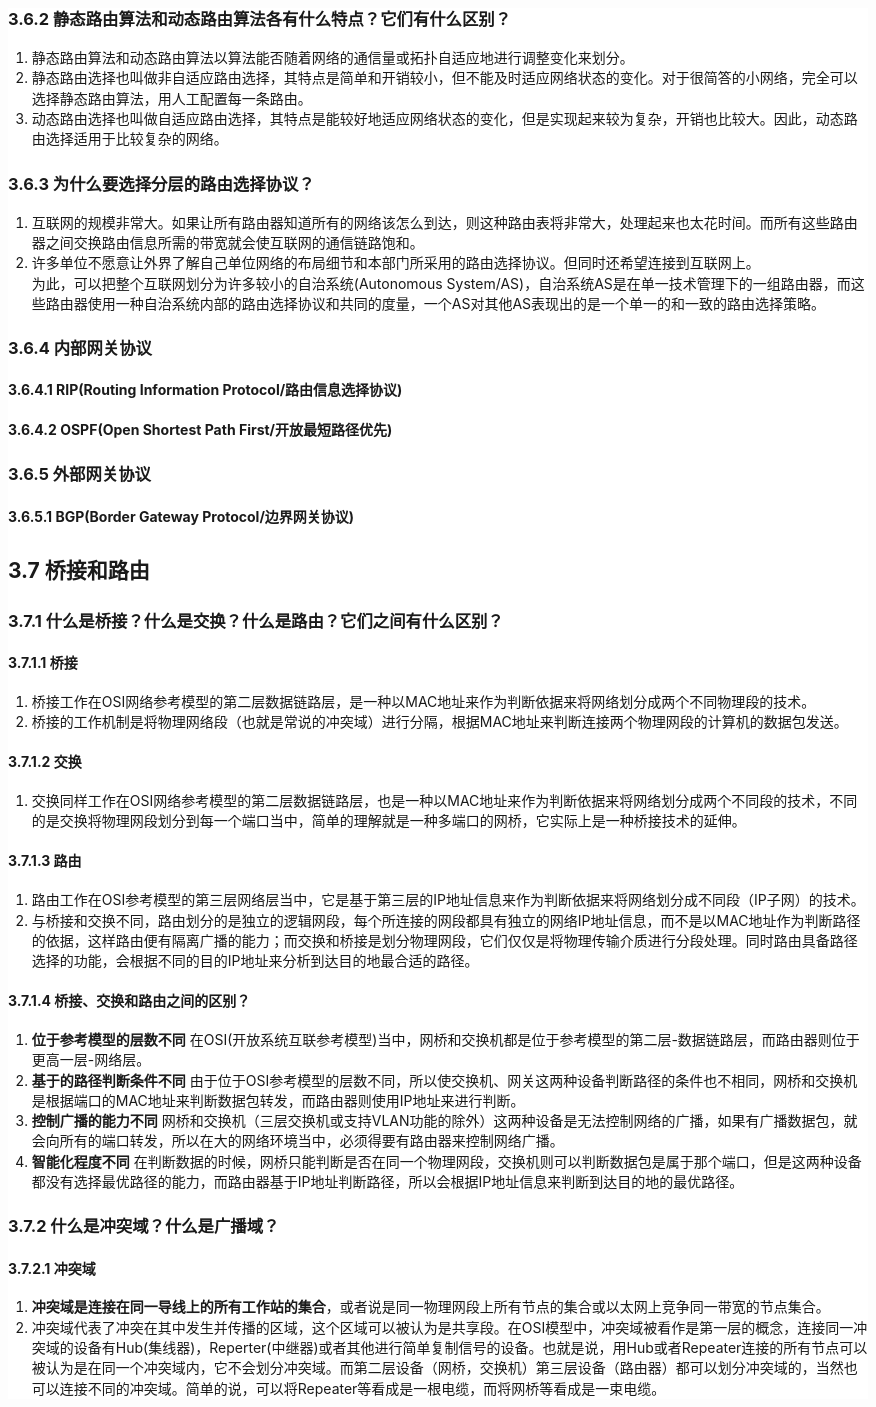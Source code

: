 ### 3.6.2 静态路由算法和动态路由算法各有什么特点？它们有什么区别？
1. 静态路由算法和动态路由算法以算法能否随着网络的通信量或拓扑自适应地进行调整变化来划分。
2. 静态路由选择也叫做非自适应路由选择，其特点是简单和开销较小，但不能及时适应网络状态的变化。对于很简答的小网络，完全可以选择静态路由算法，用人工配置每一条路由。
3. 动态路由选择也叫做自适应路由选择，其特点是能较好地适应网络状态的变化，但是实现起来较为复杂，开销也比较大。因此，动态路由选择适用于比较复杂的网络。

### 3.6.3 为什么要选择分层的路由选择协议？
1. 互联网的规模非常大。如果让所有路由器知道所有的网络该怎么到达，则这种路由表将非常大，处理起来也太花时间。而所有这些路由器之间交换路由信息所需的带宽就会使互联网的通信链路饱和。
2. 许多单位不愿意让外界了解自己单位网络的布局细节和本部门所采用的路由选择协议。但同时还希望连接到互联网上。<br>
为此，可以把整个互联网划分为许多较小的自治系统(Autonomous System/AS)，自治系统AS是在单一技术管理下的一组路由器，而这些路由器使用一种自治系统内部的路由选择协议和共同的度量，一个AS对其他AS表现出的是一个单一的和一致的路由选择策略。

### 3.6.4 内部网关协议
#### 3.6.4.1 RIP(Routing Information Protocol/路由信息选择协议)

#### 3.6.4.2 OSPF(Open Shortest Path First/开放最短路径优先)

### 3.6.5 外部网关协议
#### 3.6.5.1 BGP(Border Gateway Protocol/边界网关协议)

## 3.7 桥接和路由
### 3.7.1 什么是桥接？什么是交换？什么是路由？它们之间有什么区别？
#### 3.7.1.1 桥接
1. 桥接工作在OSI网络参考模型的第二层数据链路层，是一种以MAC地址来作为判断依据来将网络划分成两个不同物理段的技术。
2. 桥接的工作机制是将物理网络段（也就是常说的冲突域）进行分隔，根据MAC地址来判断连接两个物理网段的计算机的数据包发送。

#### 3.7.1.2 交换
1. 交换同样工作在OSI网络参考模型的第二层数据链路层，也是一种以MAC地址来作为判断依据来将网络划分成两个不同段的技术，不同的是交换将物理网段划分到每一个端口当中，简单的理解就是一种多端口的网桥，它实际上是一种桥接技术的延伸。

#### 3.7.1.3 路由
1. 路由工作在OSI参考模型的第三层网络层当中，它是基于第三层的IP地址信息来作为判断依据来将网络划分成不同段（IP子网）的技术。
2. 与桥接和交换不同，路由划分的是独立的逻辑网段，每个所连接的网段都具有独立的网络IP地址信息，而不是以MAC地址作为判断路径的依据，这样路由便有隔离广播的能力；而交换和桥接是划分物理网段，它们仅仅是将物理传输介质进行分段处理。同时路由具备路径选择的功能，会根据不同的目的IP地址来分析到达目的地最合适的路径。 

#### 3.7.1.4 桥接、交换和路由之间的区别？
1. **位于参考模型的层数不同**  在OSI(开放系统互联参考模型)当中，网桥和交换机都是位于参考模型的第二层-数据链路层，而路由器则位于更高一层-网络层。
2. **基于的路径判断条件不同**  由于位于OSI参考模型的层数不同，所以使交换机、网关这两种设备判断路径的条件也不相同，网桥和交换机是根据端口的MAC地址来判断数据包转发，而路由器则使用IP地址来进行判断。
3. **控制广播的能力不同**  网桥和交换机（三层交换机或支持VLAN功能的除外）这两种设备是无法控制网络的广播，如果有广播数据包，就会向所有的端口转发，所以在大的网络环境当中，必须得要有路由器来控制网络广播。
4. **智能化程度不同**  在判断数据的时候，网桥只能判断是否在同一个物理网段，交换机则可以判断数据包是属于那个端口，但是这两种设备都没有选择最优路径的能力，而路由器基于IP地址判断路径，所以会根据IP地址信息来判断到达目的地的最优路径。

### 3.7.2 什么是冲突域？什么是广播域？
#### 3.7.2.1 冲突域
1. **冲突域是连接在同一导线上的所有工作站的集合**，或者说是同一物理网段上所有节点的集合或以太网上竞争同一带宽的节点集合。
2. 冲突域代表了冲突在其中发生并传播的区域，这个区域可以被认为是共享段。在OSI模型中，冲突域被看作是第一层的概念，连接同一冲突域的设备有Hub(集线器)，Reperter(中继器)或者其他进行简单复制信号的设备。也就是说，用Hub或者Repeater连接的所有节点可以被认为是在同一个冲突域内，它不会划分冲突域。而第二层设备（网桥，交换机）第三层设备（路由器）都可以划分冲突域的，当然也可以连接不同的冲突域。简单的说，可以将Repeater等看成是一根电缆，而将网桥等看成是一束电缆。
